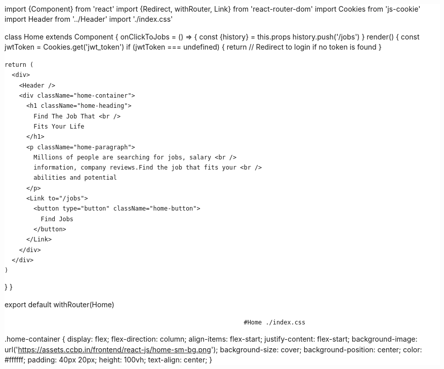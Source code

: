 import {Component} from 'react'
import {Redirect, withRouter, Link} from 'react-router-dom'
import Cookies from 'js-cookie'
import Header from '../Header'
import './index.css'

class Home extends Component {
  onClickToJobs = () => {
    const {history} = this.props
    history.push('/jobs')
  }
  render() {
    const jwtToken = Cookies.get('jwt_token')
    if (jwtToken === undefined) {
      return <Redirect to="/login" /> // Redirect to login if no token is found
    }

    return (
      <div>
        <Header />
        <div className="home-container">
          <h1 className="home-heading">
            Find The Job That <br />
            Fits Your Life
          </h1>
          <p className="home-paragraph">
            Millions of people are searching for jobs, salary <br />
            information, company reviews.Find the job that fits your <br />
            abilities and potential
          </p>
          <Link to="/jobs">
            <button type="button" className="home-button">
              Find Jobs
            </button>
          </Link>
        </div>
      </div>
    )
  }
}

export default withRouter(Home)

                                                                      #Home ./index.css 


.home-container {
  display: flex;
  flex-direction: column;
  align-items: flex-start;
  justify-content: flex-start;
  background-image: url('https://assets.ccbp.in/frontend/react-js/home-sm-bg.png');
  background-size: cover;
  background-position: center;
  color: #ffffff;
  padding: 40px 20px;
  height: 100vh;
  text-align: center;
}
